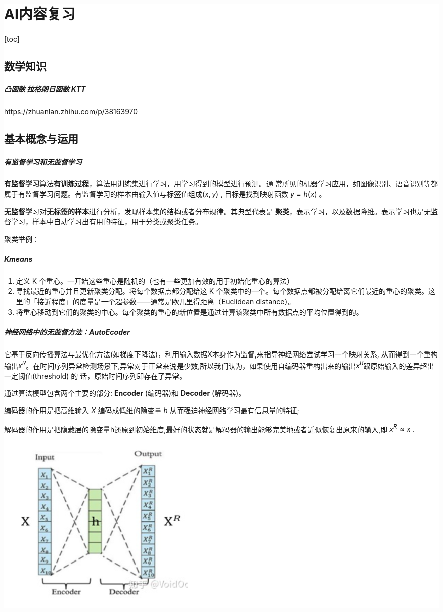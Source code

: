 # AI内容复习

[toc]

## 数学知识

##### 凸函数 拉格朗日函数 KTT

https://zhuanlan.zhihu.com/p/38163970

## 基本概念与运用

##### 有监督学习和无监督学习

**有监督学习**算法**有训练过程**，算法用训练集进行学习，用学习得到的模型进行预测。通 常所见的机器学习应用，如图像识别、语音识别等都属于有监督学习问题。有监督学习的样本由输入值与标签值组成$(x,y)$ , 目标是找到映射函数 $y=h(x)$ 。

**无监督学**习对**无标签的样本**进行分析，发现样本集的结构或者分布规律。其典型代表是 **聚类**，表示学习，以及数据降维。表示学习也是无监督学习，样本中自动学习出有用的特征，用于分类或聚类任务。

聚类举例：

##### Kmeans

1. 定义 K 个重心。一开始这些重心是随机的（也有一些更加有效的用于初始化重心的算法）
2. 寻找最近的重心并且更新聚类分配。将每个数据点都分配给这 K 个聚类中的一个。每个数据点都被分配给离它们最近的重心的聚类。这里的「接近程度」的度量是一个超参数——通常是欧几里得距离（Euclidean distance）。
3. 将重心移动到它们的聚类的中心。每个聚类的重心的新位置是通过计算该聚类中所有数据点的平均位置得到的。

##### 神经网络中的无监督方法：AutoEcoder

它基于反向传播算法与最优化方法(如梯度下降法)，利用输入数据X本身作为监督,来指导神经网络尝试学习一个映射关系, 从而得到一个重构输出$x^R$。在时间序列异常检测场景下,异常对于正常来说是少数,所以我们认为，如果使用自编码器重构出来的输出$x^R$跟原始输入的差异超出一定阈值(threshold) 的
话，原始时间序列即存在了异常。

通过算法模型包含两个主要的部分: **Encoder** (编码器)和 **Decoder** (解码器)。

编码器的作用是把高维输入 $X$ 编码成低维的隐变量 $h$ 从而强迫神经网络学习最有信息量的特征;

解码器的作用是把隐藏层的隐变量h还原到初始维度,最好的状态就是解码器的输出能够完美地或者近似恢复出原来的输入,即 $x^R≈x$ .

![1.1.png](https://github.com/H-shw/Transformer_etc./blob/master/notes/AI%20note/pics/1.1.png?raw=true)
